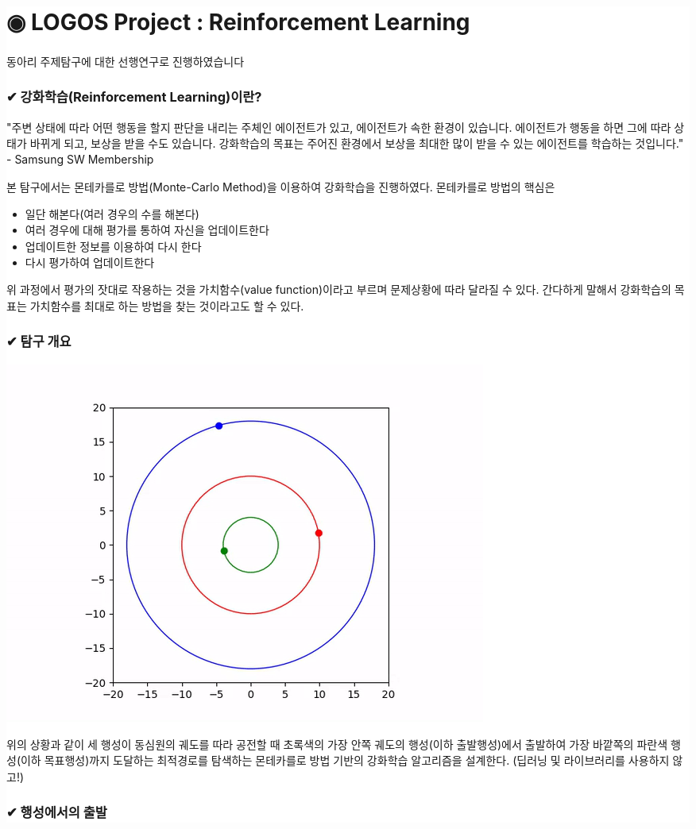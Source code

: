 # ◉ LOGOS Project : Reinforcement Learning

동아리 주제탐구에 대한 선행연구로 진행하였습니다

### ✔ 강화학습(Reinforcement Learning)이란?

"주변 상태에 따라 어떤 행동을 할지 판단을 내리는 주체인 에이전트가 있고, 에이전트가 속한 환경이 있습니다. 에이전트가 행동을 하면 그에 따라 상태가 바뀌게 되고, 보상을 받을 수도 있습니다. 강화학습의 목표는 주어진 환경에서 보상을 최대한 많이 받을 수 있는 에이전트를 학습하는 것입니다." - Samsung SW Membership

본 탐구에서는 몬테카를로 방법(Monte-Carlo Method)을 이용하여 강화학습을 진행하였다. 몬테카를로 방법의 핵심은

- 일단 해본다(여러 경우의 수를 해본다)
- 여러 경우에 대해 평가를 통하여 자신을 업데이트한다
- 업데이트한 정보를 이용하여 다시 한다
- 다시 평가하여 업데이트한다

위 과정에서 평가의 잣대로 작용하는 것을 가치함수(value function)이라고 부르며 문제상황에 따라 달라질 수 있다. 간다하게 말해서 강화학습의 목표는 가치함수를 최대로 하는 방법을 찾는 것이라고도 할 수 있다.

### ✔ 탐구 개요

![](./pics/revolution_sample.gif)

위의 상황과 같이 세 행성이 동심원의 궤도를 따라 공전할 때 초록색의 가장 안쪽 궤도의 행성(이하 출발행성)에서 출발하여 가장 바깥쪽의 파란색 행성(이하 목표행성)까지 도달하는 최적경로를 탐색하는 몬테카를로 방법 기반의 강화학습 알고리즘을 설계한다.
(딥러닝 및 라이브러리를 사용하지 않고!)

### ✔ 행성에서의 출발
